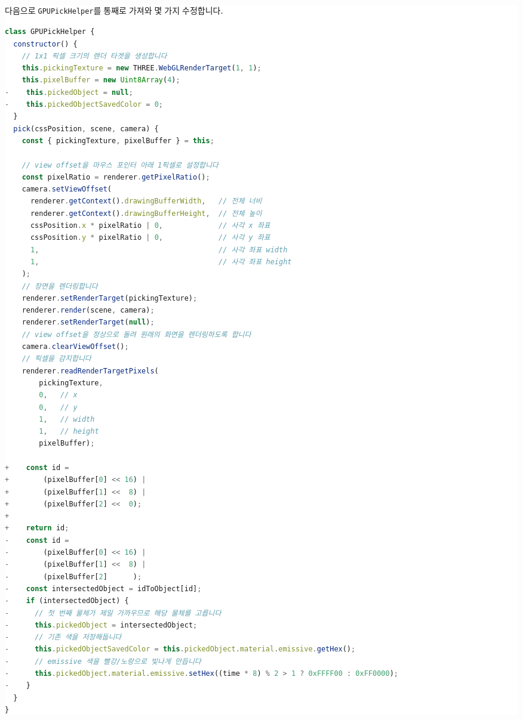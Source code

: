 다음으로 `GPUPickHelper`를 통째로 가져와 몇 가지 수정합니다.

```js
class GPUPickHelper {
  constructor() {
    // 1x1 픽셀 크기의 렌더 타겟을 생성합니다
    this.pickingTexture = new THREE.WebGLRenderTarget(1, 1);
    this.pixelBuffer = new Uint8Array(4);
-    this.pickedObject = null;
-    this.pickedObjectSavedColor = 0;
  }
  pick(cssPosition, scene, camera) {
    const { pickingTexture, pixelBuffer } = this;

    // view offset을 마우스 포인터 아래 1픽셀로 설정합니다
    const pixelRatio = renderer.getPixelRatio();
    camera.setViewOffset(
      renderer.getContext().drawingBufferWidth,   // 전체 너비
      renderer.getContext().drawingBufferHeight,  // 전체 높이
      cssPosition.x * pixelRatio | 0,             // 사각 x 좌표
      cssPosition.y * pixelRatio | 0,             // 사각 y 좌표
      1,                                          // 사각 좌표 width
      1,                                          // 사각 좌표 height
    );
    // 장면을 렌더링합니다
    renderer.setRenderTarget(pickingTexture);
    renderer.render(scene, camera);
    renderer.setRenderTarget(null);
    // view offset을 정상으로 돌려 원래의 화면을 렌더링하도록 합니다
    camera.clearViewOffset();
    // 픽셀을 감지합니다
    renderer.readRenderTargetPixels(
        pickingTexture,
        0,   // x
        0,   // y
        1,   // width
        1,   // height
        pixelBuffer);

+    const id =
+        (pixelBuffer[0] << 16) |
+        (pixelBuffer[1] <<  8) |
+        (pixelBuffer[2] <<  0);
+
+    return id;
-    const id =
-        (pixelBuffer[0] << 16) |
-        (pixelBuffer[1] <<  8) |
-        (pixelBuffer[2]      );
-    const intersectedObject = idToObject[id];
-    if (intersectedObject) {
-      // 첫 번째 물체가 제일 가까우므로 해당 물체를 고릅니다
-      this.pickedObject = intersectedObject;
-      // 기존 색을 저장해둡니다
-      this.pickedObjectSavedColor = this.pickedObject.material.emissive.getHex();
-      // emissive 색을 빨강/노랑으로 빛나게 만듭니다
-      this.pickedObject.material.emissive.setHex((time * 8) % 2 > 1 ? 0xFFFF00 : 0xFF0000);
-    }
  }
}
```
